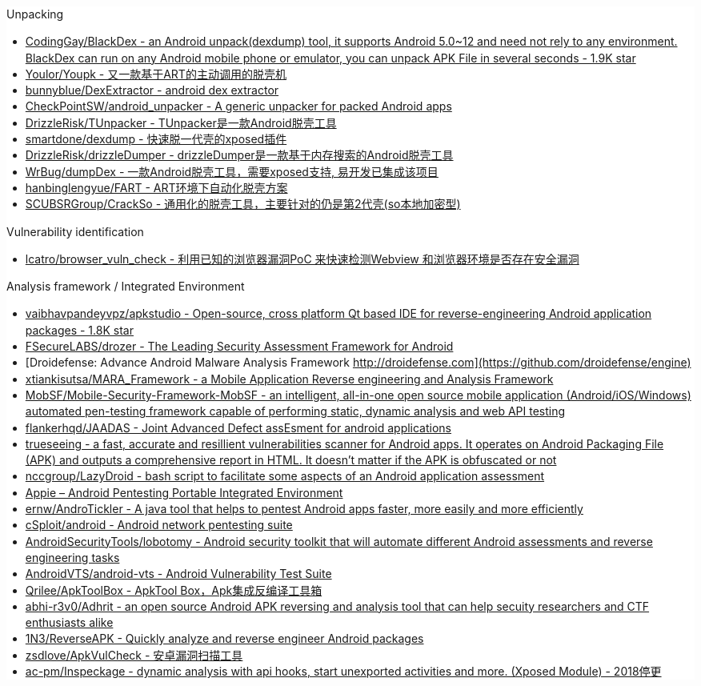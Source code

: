 
Unpacking

* [CodingGay/BlackDex - an Android unpack(dexdump) tool, it supports Android 5.0~12 and need not rely to any environment. BlackDex can run on any Android mobile phone or emulator, you can unpack APK File in several seconds - 1.9K star](https://github.com/CodingGay/BlackDex)
* [Youlor/Youpk - 又一款基于ART的主动调用的脱壳机](https://github.com/Youlor/Youpk)
* [bunnyblue/DexExtractor - android dex extractor](https://github.com/bunnyblue/DexExtractor)
* [CheckPointSW/android_unpacker - A generic unpacker for packed Android apps](https://github.com/CheckPointSW/android_unpacker)
* [DrizzleRisk/TUnpacker - TUnpacker是一款Android脱壳工具](https://github.com/DrizzleRisk/TUnpacker)
* [smartdone/dexdump - 快速脱一代壳的xposed插件](https://github.com/smartdone/dexdump)
* [DrizzleRisk/drizzleDumper - drizzleDumper是一款基于内存搜索的Android脱壳工具](https://github.com/DrizzleRisk/drizzleDumper)
* [WrBug/dumpDex - 一款Android脱壳工具，需要xposed支持, 易开发已集成该项目](https://github.com/WrBug/dumpDex)
* [hanbinglengyue/FART - ART环境下自动化脱壳方案](https://github.com/hanbinglengyue/FART)
* [SCUBSRGroup/CrackSo - 通用化的脱壳工具，主要针对的仍是第2代壳(so本地加密型)](https://github.com/SCUBSRGroup/CrackSo)

Vulnerability identification

* [lcatro/browser_vuln_check - 利用已知的浏览器漏洞PoC 来快速检测Webview 和浏览器环境是否存在安全漏洞](https://github.com/lcatro/browser_vuln_check)

Analysis framework / Integrated Environment

* [vaibhavpandeyvpz/apkstudio - Open-source, cross platform Qt based IDE for reverse-engineering Android application packages - 1.8K star](https://github.com/vaibhavpandeyvpz/apkstudio)
* [FSecureLABS/drozer - The Leading Security Assessment Framework for Android](https://github.com/FSecureLABS/drozer)
* [Droidefense: Advance Android Malware Analysis Framework http://droidefense.com](https://github.com/droidefense/engine)
* [xtiankisutsa/MARA_Framework - a Mobile Application Reverse engineering and Analysis Framework](https://github.com/xtiankisutsa/MARA_Framework)
* [MobSF/Mobile-Security-Framework-MobSF - an intelligent, all-in-one open source mobile application (Android/iOS/Windows) automated pen-testing framework capable of performing static, dynamic analysis and web API testing](https://github.com/MobSF/Mobile-Security-Framework-MobSF)
* [flankerhqd/JAADAS - Joint Advanced Defect assEsment for android applications](https://github.com/flankerhqd/JAADAS)
* [trueseeing - a fast, accurate and resillient vulnerabilities scanner for Android apps. It operates on Android Packaging File (APK) and outputs a comprehensive report in HTML. It doesn’t matter if the APK is obfuscated or not](https://pypi.python.org/pypi/trueseeing)
* [nccgroup/LazyDroid - bash script to facilitate some aspects of an Android application assessment](https://github.com/nccgroup/LazyDroid)
* [Appie – Android Pentesting Portable Integrated Environment](https://manifestsecurity.com/appie/#Download)
* [ernw/AndroTickler - A java tool that helps to pentest Android apps faster, more easily and more efficiently](https://github.com/ernw/AndroTickler)
* [cSploit/android - Android network pentesting suite](https://github.com/cSploit/android)
* [AndroidSecurityTools/lobotomy - Android security toolkit that will automate different Android assessments and reverse engineering tasks](https://github.com/AndroidSecurityTools/lobotomy)
* [AndroidVTS/android-vts - Android Vulnerability Test Suite](https://github.com/AndroidVTS/android-vts)
* [Qrilee/ApkToolBox - ApkTool Box，Apk集成反编译工具箱](https://github.com/Qrilee/ApkToolBox)
* [abhi-r3v0/Adhrit - an open source Android APK reversing and analysis tool that can help secuity researchers and CTF enthusiasts alike](https://github.com/abhi-r3v0/Adhrit/)
* [1N3/ReverseAPK - Quickly analyze and reverse engineer Android packages](https://github.com/1N3/ReverseAPK)
* [zsdlove/ApkVulCheck - 安卓漏洞扫描工具](https://github.com/zsdlove/ApkVulCheck)
* [ac-pm/Inspeckage - dynamic analysis with api hooks, start unexported activities and more. (Xposed Module) - 2018停更](https://github.com/ac-pm/Inspeckage)
